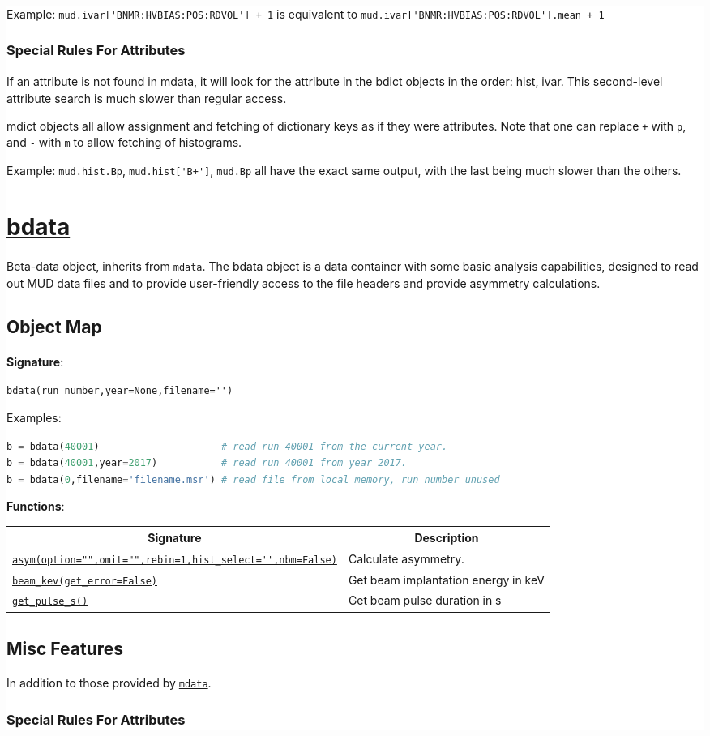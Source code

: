    Example:    `mud.ivar['BNMR:HVBIAS:POS:RDVOL'] + 1`
   is equivalent to 
               `mud.ivar['BNMR:HVBIAS:POS:RDVOL'].mean + 1`

### Special Rules For Attributes

   If an attribute is not found in mdata, it will look for the 
   attribute in the bdict objects in the order: hist, ivar.
   This second-level attribute search is much slower than regular 
   access.

   mdict objects all allow assignment and fetching of dictionary keys 
   as if they were attributes. Note that one can replace `+` with `p`,
   and `-` with `m` to allow fetching of histograms. 

   Example: `mud.hist.Bp`, `mud.hist['B+']`, `mud.Bp` all have the 
            exact same output, with the last being much slower than 
            the others.

# [bdata](https://github.com/dfujim/bdata/blob/master/bdata/bdata.py)
Beta-data object, inherits from [`mdata`](#mdata). The bdata object is a data container with some basic analysis capabilities, designed to read out [MUD](http://musr.ca/mud/mud_fmt.html) data files and to provide user-friendly access to the file headers and provide asymmetry calculations. 

## Object Map

**Signature**: 

`bdata(run_number,year=None,filename='')`

Examples:
    
```python
b = bdata(40001)                     # read run 40001 from the current year. 
b = bdata(40001,year=2017)           # read run 40001 from year 2017.
b = bdata(0,filename='filename.msr') # read file from local memory, run number unused 
```        

**Functions**: 

| Signature | Description |
| -------- | -------- |
| [`asym(option="",omit="",rebin=1,hist_select='',nbm=False)`](https://github.com/dfujim/bdata/blob/64495ec255cd4a0a6aee6f8f8b97607adef73e88/bdata/bdata.py#L903)     | Calculate asymmetry. |
| [`beam_kev(get_error=False)`](https://github.com/dfujim/bdata/blob/64495ec255cd4a0a6aee6f8f8b97607adef73e88/bdata/bdata.py#L1316)     | Get beam implantation energy in keV     |
| [`get_pulse_s()`](https://github.com/dfujim/bdata/blob/64495ec255cd4a0a6aee6f8f8b97607adef73e88/bdata/bdata.py#L1353)     | Get beam pulse duration in s     |

## Misc Features

In addition to those provided by [`mdata`](#mdata).

### Special Rules For Attributes
